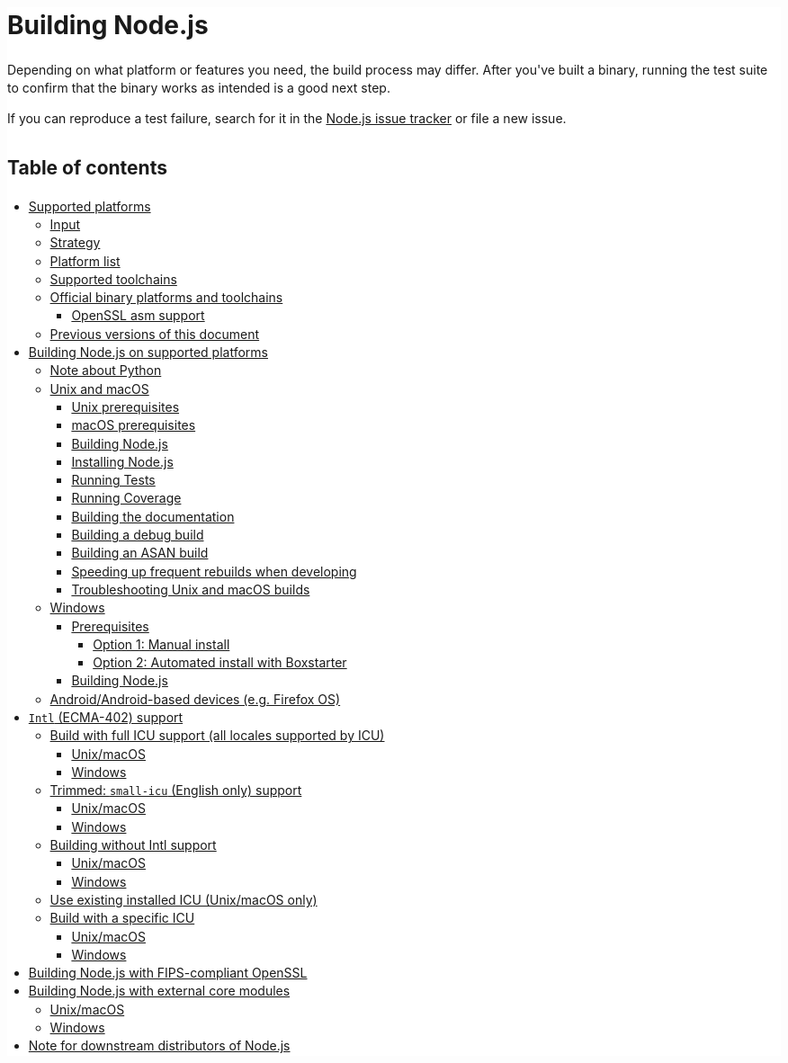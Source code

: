 # Building Node.js

Depending on what platform or features you need, the build process may
differ. After you've built a binary, running the
test suite to confirm that the binary works as intended is a good next step.

If you can reproduce a test failure, search for it in the
[Node.js issue tracker](https://github.com/nodejs/node/issues) or
file a new issue.

## Table of contents

* [Supported platforms](#supported-platforms)
  * [Input](#input)
  * [Strategy](#strategy)
  * [Platform list](#platform-list)
  * [Supported toolchains](#supported-toolchains)
  * [Official binary platforms and toolchains](#official-binary-platforms-and-toolchains)
    * [OpenSSL asm support](#openssl-asm-support)
  * [Previous versions of this document](#previous-versions-of-this-document)
* [Building Node.js on supported platforms](#building-nodejs-on-supported-platforms)
  * [Note about Python](#note-about-python)
  * [Unix and macOS](#unix-and-macos)
    * [Unix prerequisites](#unix-prerequisites)
    * [macOS prerequisites](#macos-prerequisites)
    * [Building Node.js](#building-nodejs-1)
    * [Installing Node.js](#installing-nodejs)
    * [Running Tests](#running-tests)
    * [Running Coverage](#running-coverage)
    * [Building the documentation](#building-the-documentation)
    * [Building a debug build](#building-a-debug-build)
    * [Building an ASAN build](#building-an-asan-build)
    * [Speeding up frequent rebuilds when developing](#speeding-up-frequent-rebuilds-when-developing)
    * [Troubleshooting Unix and macOS builds](#troubleshooting-unix-and-macos-builds)
  * [Windows](#windows)
    * [Prerequisites](#prerequisites)
      * [Option 1: Manual install](#option-1-manual-install)
      * [Option 2: Automated install with Boxstarter](#option-2-automated-install-with-boxstarter)
    * [Building Node.js](#building-nodejs-2)
  * [Android/Android-based devices (e.g. Firefox OS)](#androidandroid-based-devices-eg-firefox-os)
* [`Intl` (ECMA-402) support](#intl-ecma-402-support)
  * [Build with full ICU support (all locales supported by ICU)](#build-with-full-icu-support-all-locales-supported-by-icu)
    * [Unix/macOS](#unixmacos)
    * [Windows](#windows-1)
  * [Trimmed: `small-icu` (English only) support](#trimmed-small-icu-english-only-support)
    * [Unix/macOS](#unixmacos-1)
    * [Windows](#windows-2)
  * [Building without Intl support](#building-without-intl-support)
    * [Unix/macOS](#unixmacos-2)
    * [Windows](#windows-3)
  * [Use existing installed ICU (Unix/macOS only)](#use-existing-installed-icu-unixmacos-only)
  * [Build with a specific ICU](#build-with-a-specific-icu)
    * [Unix/macOS](#unixmacos-3)
    * [Windows](#windows-4)
* [Building Node.js with FIPS-compliant OpenSSL](#building-nodejs-with-fips-compliant-openssl)
* [Building Node.js with external core modules](#building-nodejs-with-external-core-modules)
  * [Unix/macOS](#unixmacos-4)
  * [Windows](#windows-5)
* [Note for downstream distributors of Node.js](#note-for-downstream-distributors-of-nodejs)
